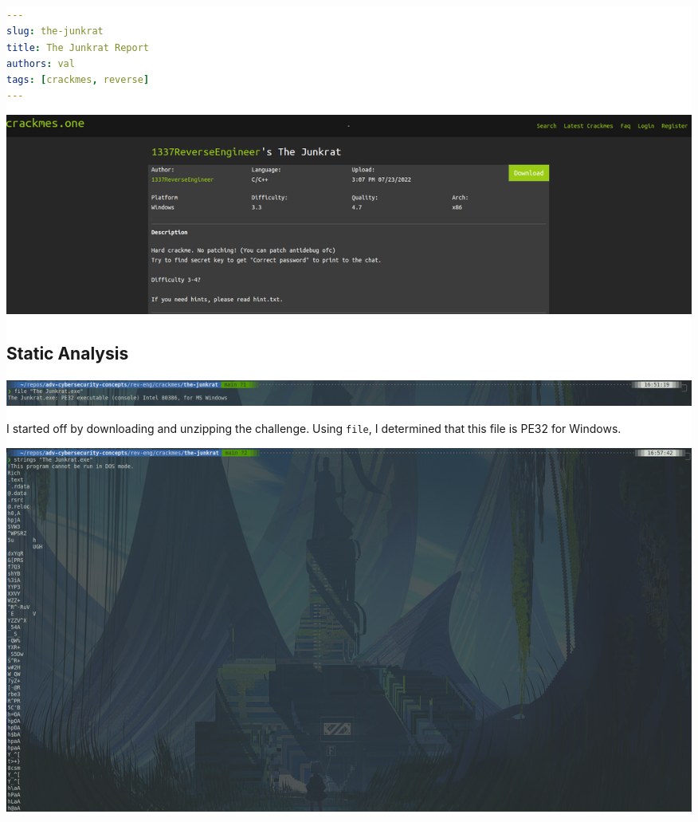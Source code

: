 ```yaml
---
slug: the-junkrat
title: The Junkrat Report
authors: val
tags: [crackmes, reverse]
---
```


![](./screens/00-challenge-info.png)



## Static Analysis

![](./screens/01-file.png)

I started off by downloading and unzipping the challenge. Using `file`, I determined that this file is PE32 for Windows.

![](./screens/02-strings1.png)